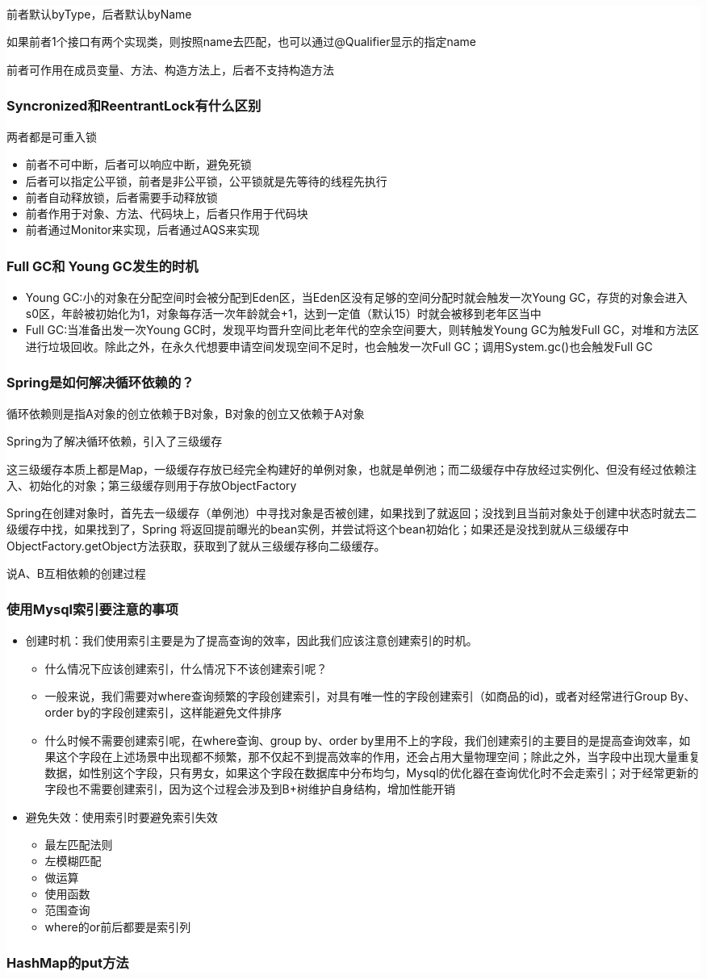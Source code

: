前者默认byType，后者默认byName

如果前者1个接口有两个实现类，则按照name去匹配，也可以通过@Qualifier显示的指定name

前者可作用在成员变量、方法、构造方法上，后者不支持构造方法

### Syncronized和ReentrantLock有什么区别

两者都是可重入锁

- 前者不可中断，后者可以响应中断，避免死锁
- 后者可以指定公平锁，前者是非公平锁，公平锁就是先等待的线程先执行
- 前者自动释放锁，后者需要手动释放锁
- 前者作用于对象、方法、代码块上，后者只作用于代码块
- 前者通过Monitor来实现，后者通过AQS来实现

### Full GC和 Young GC发生的时机

- Young GC:小的对象在分配空间时会被分配到Eden区，当Eden区没有足够的空间分配时就会触发一次Young GC，存货的对象会进入s0区，年龄被初始化为1，对象每存活一次年龄就会+1，达到一定值（默认15）时就会被移到老年区当中
- Full GC:当准备出发一次Young GC时，发现平均晋升空间比老年代的空余空间要大，则转触发Young GC为触发Full GC，对堆和方法区进行垃圾回收。除此之外，在永久代想要申请空间发现空间不足时，也会触发一次Full GC；调用System.gc()也会触发Full GC

### Spring是如何解决循环依赖的？

循环依赖则是指A对象的创立依赖于B对象，B对象的创立又依赖于A对象

Spring为了解决循环依赖，引入了三级缓存

这三级缓存本质上都是Map，一级缓存存放已经完全构建好的单例对象，也就是单例池；而二级缓存中存放经过实例化、但没有经过依赖注入、初始化的对象；第三级缓存则用于存放ObjectFactory

Spring在创建对象时，首先去一级缓存（单例池）中寻找对象是否被创建，如果找到了就返回；没找到且当前对象处于创建中状态时就去二级缓存中找，如果找到了，Spring 将返回提前曝光的bean实例，并尝试将这个bean初始化；如果还是没找到就从三级缓存中ObjectFactory.getObject方法获取，获取到了就从三级缓存移向二级缓存。

说A、B互相依赖的创建过程

### 使用Mysql索引要注意的事项

- 创建时机：我们使用索引主要是为了提高查询的效率，因此我们应该注意创建索引的时机。

  - 什么情况下应该创建索引，什么情况下不该创建索引呢？

  - 一般来说，我们需要对where查询频繁的字段创建索引，对具有唯一性的字段创建索引（如商品的id)，或者对经常进行Group By、order by的字段创建索引，这样能避免文件排序
  - 什么时候不需要创建索引呢，在where查询、group by、order by里用不上的字段，我们创建索引的主要目的是提高查询效率，如果这个字段在上述场景中出现都不频繁，那不仅起不到提高效率的作用，还会占用大量物理空间；除此之外，当字段中出现大量重复数据，如性别这个字段，只有男女，如果这个字段在数据库中分布均匀，Mysql的优化器在查询优化时不会走索引；对于经常更新的字段也不需要创建索引，因为这个过程会涉及到B+树维护自身结构，增加性能开销

- 避免失效：使用索引时要避免索引失效

  - 最左匹配法则
  - 左模糊匹配
  - 做运算
  - 使用函数
  - 范围查询
  - where的or前后都要是索引列

### HashMap的put方法
